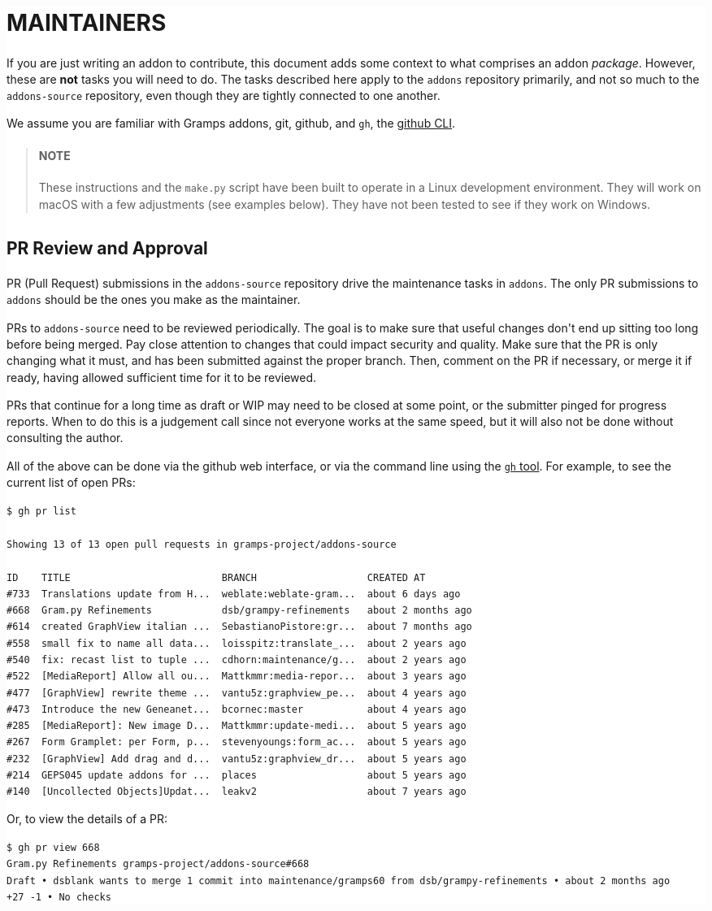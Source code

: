 # MAINTAINERS
If you are just writing an addon to contribute, this document adds some
context to what comprises an addon _package_.  However, these are **not**
tasks you will need to do.  The tasks described here apply to the
```addons``` repository primarily, and not so much to the ```addons-source```
repository, even though they are tightly connected to one another.

We assume you are familiar with Gramps addons, git, github, and ```gh```,
the [github CLI](https://cli.github.com).

> #### NOTE
> These instructions and the ```make.py``` script have been built to
> operate in a Linux development environment.  They will work on macOS
> with a few adjustments (see examples below).  They have not been tested
> to see if they work on Windows.

## PR Review and Approval
PR (Pull Request) submissions in the ```addons-source``` repository drive
the maintenance tasks in ```addons```.  The only PR submissions to ```addons``` should be the ones you make as the maintainer.

PRs to ```addons-source``` need to be reviewed periodically.  The goal is
to make sure that useful changes don't end up sitting too long before
being merged.  Pay close attention to changes that could impact security
and quality.  Make sure that the PR is only changing what it must, and
has been submitted against the proper branch.  Then, comment on the PR
if necessary, or merge it if ready, having allowed sufficient time for
it to be reviewed.

PRs that continue for a long time as draft or WIP may need to be closed
at some point, or the submitter pinged for progress reports.  When to
do this is a judgement call since not everyone works at the same speed,
but it will also not be done without consulting the author.

All of the above can be done via the github web interface, or via the
command line using the [```gh``` tool](https://cli.github.com).  For
example, to see the current list of open PRs:
```
$ gh pr list

Showing 13 of 13 open pull requests in gramps-project/addons-source

ID    TITLE                          BRANCH                   CREATED AT        
#733  Translations update from H...  weblate:weblate-gram...  about 6 days ago
#668  Gram.py Refinements            dsb/grampy-refinements   about 2 months ago
#614  created GraphView italian ...  SebastianoPistore:gr...  about 7 months ago
#558  small fix to name all data...  loisspitz:translate_...  about 2 years ago
#540  fix: recast list to tuple ...  cdhorn:maintenance/g...  about 2 years ago
#522  [MediaReport] Allow all ou...  Mattkmmr:media-repor...  about 3 years ago
#477  [GraphView] rewrite theme ...  vantu5z:graphview_pe...  about 4 years ago
#473  Introduce the new Geneanet...  bcornec:master           about 4 years ago
#285  [MediaReport]: New image D...  Mattkmmr:update-medi...  about 5 years ago
#267  Form Gramplet: per Form, p...  stevenyoungs:form_ac...  about 5 years ago
#232  [GraphView] Add drag and d...  vantu5z:graphview_dr...  about 5 years ago
#214  GEPS045 update addons for ...  places                   about 5 years ago
#140  [Uncollected Objects]Updat...  leakv2                   about 7 years ago
```
Or, to view the details of a PR:
```
$ gh pr view 668
Gram.py Refinements gramps-project/addons-source#668
Draft • dsblank wants to merge 1 commit into maintenance/gramps60 from dsb/grampy-refinements • about 2 months ago
+27 -1 • No checks